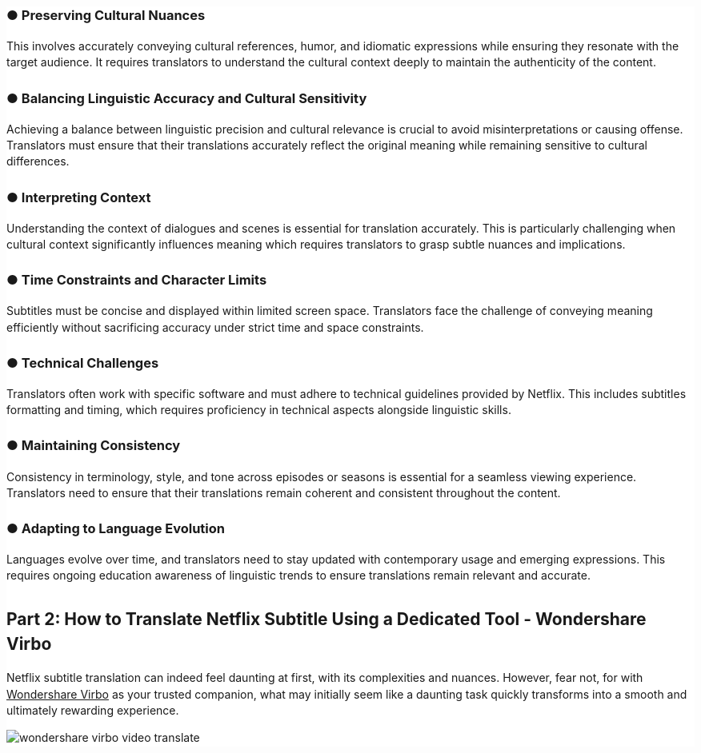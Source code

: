 ### ● **Preserving Cultural Nuances**

This involves accurately conveying cultural references, humor, and idiomatic expressions while ensuring they resonate with the target audience. It requires translators to understand the cultural context deeply to maintain the authenticity of the content.

### ● **Balancing Linguistic Accuracy and Cultural Sensitivity**

Achieving a balance between linguistic precision and cultural relevance is crucial to avoid misinterpretations or causing offense. Translators must ensure that their translations accurately reflect the original meaning while remaining sensitive to cultural differences.

### ● **Interpreting Context**

Understanding the context of dialogues and scenes is essential for translation accurately. This is particularly challenging when cultural context significantly influences meaning which requires translators to grasp subtle nuances and implications.

### ● **Time Constraints and Character Limits**

Subtitles must be concise and displayed within limited screen space. Translators face the challenge of conveying meaning efficiently without sacrificing accuracy under strict time and space constraints.

### ● **Technical Challenges**

Translators often work with specific software and must adhere to technical guidelines provided by Netflix. This includes subtitles formatting and timing, which requires proficiency in technical aspects alongside linguistic skills.

### ● **Maintaining Consistency**

Consistency in terminology, style, and tone across episodes or seasons is essential for a seamless viewing experience. Translators need to ensure that their translations remain coherent and consistent throughout the content.

### ● **Adapting to Language Evolution**

Languages evolve over time, and translators need to stay updated with contemporary usage and emerging expressions. This requires ongoing education awareness of linguistic trends to ensure translations remain relevant and accurate.

## Part 2: How to Translate Netflix Subtitle Using a Dedicated Tool - Wondershare Virbo

Netflix subtitle translation can indeed feel daunting at first, with its complexities and nuances. However, fear not, for with [Wondershare Virbo](https://virbo.wondershare.com) as your trusted companion, what may initially seem like a daunting task quickly transforms into a smooth and ultimately rewarding experience.

![wondershare virbo video translate](https://images.wondershare.com/virbo/article/2024/03/netflix-subtitle-translation-guide-02.jpg)

